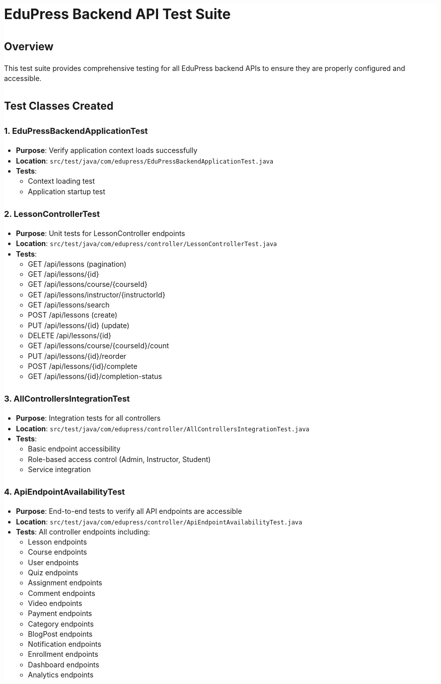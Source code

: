 # EduPress Backend API Test Suite

## Overview
This test suite provides comprehensive testing for all EduPress backend APIs to ensure they are properly configured and accessible.

## Test Classes Created

### 1. EduPressBackendApplicationTest
- **Purpose**: Verify application context loads successfully
- **Location**: `src/test/java/com/edupress/EduPressBackendApplicationTest.java`
- **Tests**:
  - Context loading test
  - Application startup test

### 2. LessonControllerTest
- **Purpose**: Unit tests for LessonController endpoints
- **Location**: `src/test/java/com/edupress/controller/LessonControllerTest.java`
- **Tests**:
  - GET /api/lessons (pagination)
  - GET /api/lessons/{id}
  - GET /api/lessons/course/{courseId}
  - GET /api/lessons/instructor/{instructorId}
  - GET /api/lessons/search
  - POST /api/lessons (create)
  - PUT /api/lessons/{id} (update)
  - DELETE /api/lessons/{id}
  - GET /api/lessons/course/{courseId}/count
  - PUT /api/lessons/{id}/reorder
  - POST /api/lessons/{id}/complete
  - GET /api/lessons/{id}/completion-status

### 3. AllControllersIntegrationTest
- **Purpose**: Integration tests for all controllers
- **Location**: `src/test/java/com/edupress/controller/AllControllersIntegrationTest.java`
- **Tests**:
  - Basic endpoint accessibility
  - Role-based access control (Admin, Instructor, Student)
  - Service integration

### 4. ApiEndpointAvailabilityTest
- **Purpose**: End-to-end tests to verify all API endpoints are accessible
- **Location**: `src/test/java/com/edupress/controller/ApiEndpointAvailabilityTest.java`
- **Tests**: All controller endpoints including:
  - Lesson endpoints
  - Course endpoints
  - User endpoints
  - Quiz endpoints
  - Assignment endpoints
  - Comment endpoints
  - Video endpoints
  - Payment endpoints
  - Category endpoints
  - BlogPost endpoints
  - Notification endpoints
  - Enrollment endpoints
  - Dashboard endpoints
  - Analytics endpoints
